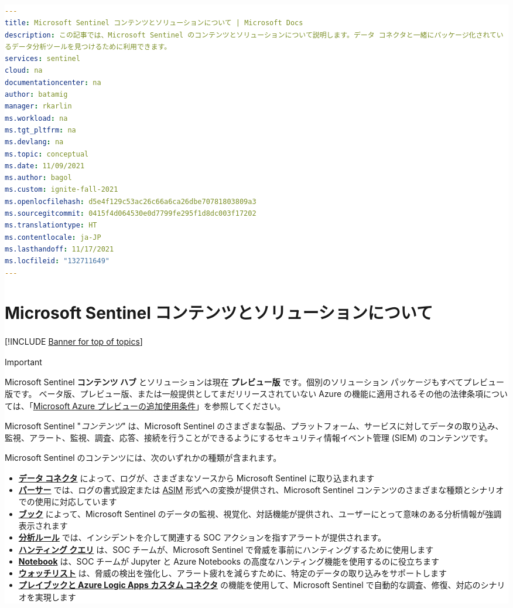 ```yaml
---
title: Microsoft Sentinel コンテンツとソリューションについて | Microsoft Docs
description: この記事では、Microsoft Sentinel のコンテンツとソリューションについて説明します。データ コネクタと一緒にパッケージ化されているデータ分析ツールを見つけるために利用できます。
services: sentinel
cloud: na
documentationcenter: na
author: batamig
manager: rkarlin
ms.workload: na
ms.tgt_pltfrm: na
ms.devlang: na
ms.topic: conceptual
ms.date: 11/09/2021
ms.author: bagol
ms.custom: ignite-fall-2021
ms.openlocfilehash: d5e4f129c53ac26c66a6ca26dbe70781803809a3
ms.sourcegitcommit: 0415f4d064530e0d7799fe295f1d8dc003f17202
ms.translationtype: HT
ms.contentlocale: ja-JP
ms.lasthandoff: 11/17/2021
ms.locfileid: "132711649"
---
```

# <a name="about-microsoft-sentinel-content-and-solutions"></a>Microsoft Sentinel コンテンツとソリューションについて

[!INCLUDE [Banner for top of topics](./includes/banner.md)]

> [!IMPORTANT]
>
> Microsoft Sentinel **コンテンツ ハブ** とソリューションは現在 **プレビュー版** です。個別のソリューション パッケージもすべてプレビュー版です。 ベータ版、プレビュー版、または一般提供としてまだリリースされていない Azure の機能に適用されるその他の法律条項については、「[Microsoft Azure プレビューの追加使用条件](https://azure.microsoft.com/support/legal/preview-supplemental-terms/)」を参照してください。

Microsoft Sentinel "*コンテンツ*" は、Microsoft Sentinel のさまざまな製品、プラットフォーム、サービスに対してデータの取り込み、監視、アラート、監視、調査、応答、接続を行うことができるようにするセキュリティ情報イベント管理 (SIEM) のコンテンツです。

Microsoft Sentinel のコンテンツには、次のいずれかの種類が含まれます。

- **[データ コネクタ](connect-data-sources.md)** によって、ログが、さまざまなソースから Microsoft Sentinel に取り込まれます
- **[パーサー](normalization-about-parsers.md)** では、ログの書式設定または [ASIM](normalization.md) 形式への変換が提供され、Microsoft Sentinel コンテンツのさまざまな種類とシナリオでの使用に対応しています
- **[ブック](get-visibility.md)** によって、Microsoft Sentinel のデータの監視、視覚化、対話機能が提供され、ユーザーにとって意味のある分析情報が強調表示されます
- **[分析ルール](detect-threats-built-in.md)** では、インシデントを介して関連する SOC アクションを指すアラートが提供されます。
- **[ハンティング クエリ](hunting.md)** は、SOC チームが、Microsoft Sentinel で脅威を事前にハンティングするために使用します
- **[Notebook](notebooks.md)** は、SOC チームが Jupyter と Azure Notebooks の高度なハンティング機能を使用するのに役立ちます
- **[ウォッチリスト](watchlists.md)** は、脅威の検出を強化し、アラート疲れを減らすために、特定のデータの取り込みをサポートします
- **[プレイブックと Azure Logic Apps カスタム コネクタ](automate-responses-with-playbooks.md)** の機能を使用して、Microsoft Sentinel で自動的な調査、修復、対応のシナリオを実現します
